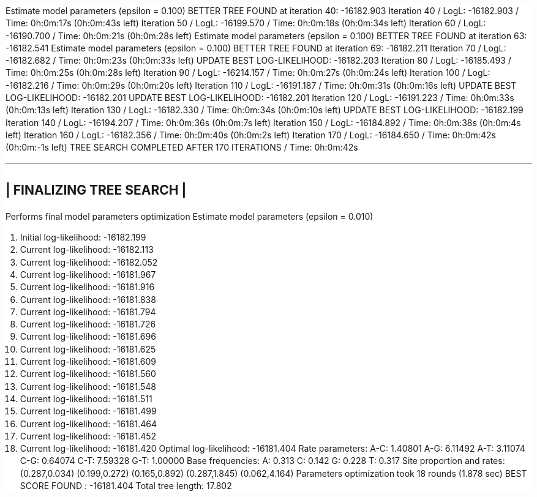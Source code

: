 Estimate model parameters (epsilon = 0.100)
BETTER TREE FOUND at iteration 40: -16182.903
Iteration 40 / LogL: -16182.903 / Time: 0h:0m:17s (0h:0m:43s left)
Iteration 50 / LogL: -16199.570 / Time: 0h:0m:18s (0h:0m:34s left)
Iteration 60 / LogL: -16190.700 / Time: 0h:0m:21s (0h:0m:28s left)
Estimate model parameters (epsilon = 0.100)
BETTER TREE FOUND at iteration 63: -16182.541
Estimate model parameters (epsilon = 0.100)
BETTER TREE FOUND at iteration 69: -16182.211
Iteration 70 / LogL: -16182.682 / Time: 0h:0m:23s (0h:0m:33s left)
UPDATE BEST LOG-LIKELIHOOD: -16182.203
Iteration 80 / LogL: -16185.493 / Time: 0h:0m:25s (0h:0m:28s left)
Iteration 90 / LogL: -16214.157 / Time: 0h:0m:27s (0h:0m:24s left)
Iteration 100 / LogL: -16182.216 / Time: 0h:0m:29s (0h:0m:20s left)
Iteration 110 / LogL: -16191.187 / Time: 0h:0m:31s (0h:0m:16s left)
UPDATE BEST LOG-LIKELIHOOD: -16182.201
UPDATE BEST LOG-LIKELIHOOD: -16182.201
Iteration 120 / LogL: -16191.223 / Time: 0h:0m:33s (0h:0m:13s left)
Iteration 130 / LogL: -16182.330 / Time: 0h:0m:34s (0h:0m:10s left)
UPDATE BEST LOG-LIKELIHOOD: -16182.199
Iteration 140 / LogL: -16194.207 / Time: 0h:0m:36s (0h:0m:7s left)
Iteration 150 / LogL: -16184.892 / Time: 0h:0m:38s (0h:0m:4s left)
Iteration 160 / LogL: -16182.356 / Time: 0h:0m:40s (0h:0m:2s left)
Iteration 170 / LogL: -16184.650 / Time: 0h:0m:42s (0h:0m:-1s left)
TREE SEARCH COMPLETED AFTER 170 ITERATIONS / Time: 0h:0m:42s

--------------------------------------------------------------------
|                    FINALIZING TREE SEARCH                        |
--------------------------------------------------------------------
Performs final model parameters optimization
Estimate model parameters (epsilon = 0.010)
1. Initial log-likelihood: -16182.199
2. Current log-likelihood: -16182.113
3. Current log-likelihood: -16182.052
4. Current log-likelihood: -16181.967
5. Current log-likelihood: -16181.916
6. Current log-likelihood: -16181.838
7. Current log-likelihood: -16181.794
8. Current log-likelihood: -16181.726
9. Current log-likelihood: -16181.696
10. Current log-likelihood: -16181.625
11. Current log-likelihood: -16181.609
12. Current log-likelihood: -16181.560
13. Current log-likelihood: -16181.548
14. Current log-likelihood: -16181.511
15. Current log-likelihood: -16181.499
16. Current log-likelihood: -16181.464
17. Current log-likelihood: -16181.452
18. Current log-likelihood: -16181.420
Optimal log-likelihood: -16181.404
Rate parameters:  A-C: 1.40801  A-G: 6.11492  A-T: 3.11074  C-G: 0.64074  C-T: 7.59328  G-T: 1.00000
Base frequencies:  A: 0.313  C: 0.142  G: 0.228  T: 0.317
Site proportion and rates:  (0.287,0.034) (0.199,0.272) (0.165,0.892) (0.287,1.845) (0.062,4.164)
Parameters optimization took 18 rounds (1.878 sec)
BEST SCORE FOUND : -16181.404
Total tree length: 17.802
